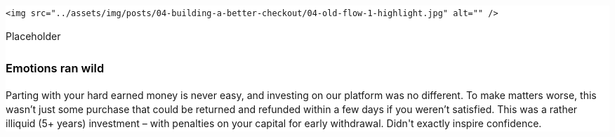     <img src="../assets/img/posts/04-building-a-better-checkout/04-old-flow-1-highlight.jpg" alt="" />
  </a>
</div>
<p class="tc f6 pb3">Placeholder</p>

### <span style="color: black; font-weight: 600;">Emotions ran wild</span>
Parting with your hard earned money is never easy, and investing on our platform was no different. To make matters worse, this wasn’t just some purchase that could be returned and refunded within a few days if you weren’t satisfied. This was a rather illiquid (5+ years) investment – with penalties on your capital for early withdrawal. Didn't exactly inspire confidence.
<br>
